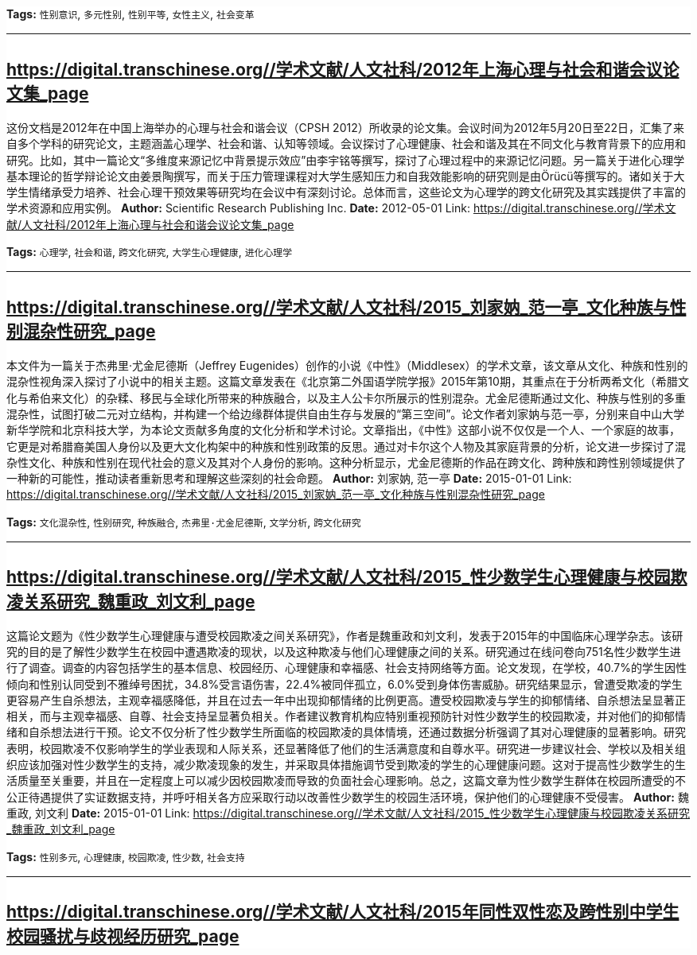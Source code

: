 **Tags:** `性别意识`, `多元性别`, `性别平等`, `女性主义`, `社会变革`


---

## https://digital.transchinese.org//学术文献/人文社科/2012年上海心理与社会和谐会议论文集_page

这份文档是2012年在中国上海举办的心理与社会和谐会议（CPSH 2012）所收录的论文集。会议时间为2012年5月20日至22日，汇集了来自多个学科的研究论文，主题涵盖心理学、社会和谐、认知等领域。会议探讨了心理健康、社会和谐及其在不同文化与教育背景下的应用和研究。比如，其中一篇论文“多维度来源记忆中背景提示效应”由李宇铭等撰写，探讨了心理过程中的来源记忆问题。另一篇关于进化心理学基本理论的哲学辩论论文由姜景陶撰写，而关于压力管理课程对大学生感知压力和自我效能影响的研究则是由Örücü等撰写的。诸如关于大学生情绪承受力培养、社会心理干预效果等研究均在会议中有深刻讨论。总体而言，这些论文为心理学的跨文化研究及其实践提供了丰富的学术资源和应用实例。  **Author:** Scientific Research Publishing Inc.  **Date:** 2012-05-01   Link: <https://digital.transchinese.org//学术文献/人文社科/2012年上海心理与社会和谐会议论文集_page> 

**Tags:** `心理学`, `社会和谐`, `跨文化研究`, `大学生心理健康`, `进化心理学`


---

## https://digital.transchinese.org//学术文献/人文社科/2015_刘家妠_范一亭_文化种族与性别混杂性研究_page

本文件为一篇关于杰弗里·尤金尼德斯（Jeffrey Eugenides）创作的小说《中性》（Middlesex）的学术文章，该文章从文化、种族和性别的混杂性视角深入探讨了小说中的相关主题。这篇文章发表在《北京第二外国语学院学报》2015年第10期，其重点在于分析两希文化（希腊文化与希伯来文化）的杂糅、移民与全球化所带来的种族融合，以及主人公卡尔所展示的性别混杂。尤金尼德斯通过文化、种族与性别的多重混杂性，试图打破二元对立结构，并构建一个给边缘群体提供自由生存与发展的“第三空间”。论文作者刘家妠与范一亭，分别来自中山大学新华学院和北京科技大学，为本论文贡献多角度的文化分析和学术讨论。文章指出，《中性》这部小说不仅仅是一个人、一个家庭的故事，它更是对希腊裔美国人身份以及更大文化构架中的种族和性别政策的反思。通过对卡尔这个人物及其家庭背景的分析，论文进一步探讨了混杂性文化、种族和性别在现代社会的意义及其对个人身份的影响。这种分析显示，尤金尼德斯的作品在跨文化、跨种族和跨性别领域提供了一种新的可能性，推动读者重新思考和理解这些深刻的社会命题。  **Author:** 刘家妠, 范一亭  **Date:** 2015-01-01   Link: <https://digital.transchinese.org//学术文献/人文社科/2015_刘家妠_范一亭_文化种族与性别混杂性研究_page> 

**Tags:** `文化混杂性`, `性别研究`, `种族融合`, `杰弗里·尤金尼德斯`, `文学分析`, `跨文化研究`


---

## https://digital.transchinese.org//学术文献/人文社科/2015_性少数学生心理健康与校园欺凌关系研究_魏重政_刘文利_page

这篇论文题为《性少数学生心理健康与遭受校园欺凌之间关系研究》，作者是魏重政和刘文利，发表于2015年的中国临床心理学杂志。该研究的目的是了解性少数学生在校园中遭遇欺凌的现状，以及这种欺凌与他们心理健康之间的关系。研究通过在线问卷向751名性少数学生进行了调查。调查的内容包括学生的基本信息、校园经历、心理健康和幸福感、社会支持网络等方面。论文发现，在学校，40.7%的学生因性倾向和性别认同受到不雅绰号困扰，34.8%受言语伤害，22.4%被同伴孤立，6.0%受到身体伤害威胁。研究结果显示，曾遭受欺凌的学生更容易产生自杀想法，主观幸福感降低，并且在过去一年中出现抑郁情绪的比例更高。遭受校园欺凌与学生的抑郁情绪、自杀想法呈显著正相关，而与主观幸福感、自尊、社会支持呈显著负相关。作者建议教育机构应特别重视预防针对性少数学生的校园欺凌，并对他们的抑郁情绪和自杀想法进行干预。论文不仅分析了性少数学生所面临的校园欺凌的具体情境，还通过数据分析强调了其对心理健康的显著影响。研究表明，校园欺凌不仅影响学生的学业表现和人际关系，还显著降低了他们的生活满意度和自尊水平。研究进一步建议社会、学校以及相关组织应该加强对性少数学生的支持，减少欺凌现象的发生，并采取具体措施调节受到欺凌的学生的心理健康问题。这对于提高性少数学生的生活质量至关重要，并且在一定程度上可以减少因校园欺凌而导致的负面社会心理影响。总之，这篇文章为性少数学生群体在校园所遭受的不公正待遇提供了实证数据支持，并呼吁相关各方应采取行动以改善性少数学生的校园生活环境，保护他们的心理健康不受侵害。  **Author:** 魏重政, 刘文利  **Date:** 2015-01-01   Link: <https://digital.transchinese.org//学术文献/人文社科/2015_性少数学生心理健康与校园欺凌关系研究_魏重政_刘文利_page> 

**Tags:** `性别多元`, `心理健康`, `校园欺凌`, `性少数`, `社会支持`


---

## https://digital.transchinese.org//学术文献/人文社科/2015年同性双性恋及跨性别中学生校园骚扰与歧视经历研究_page
